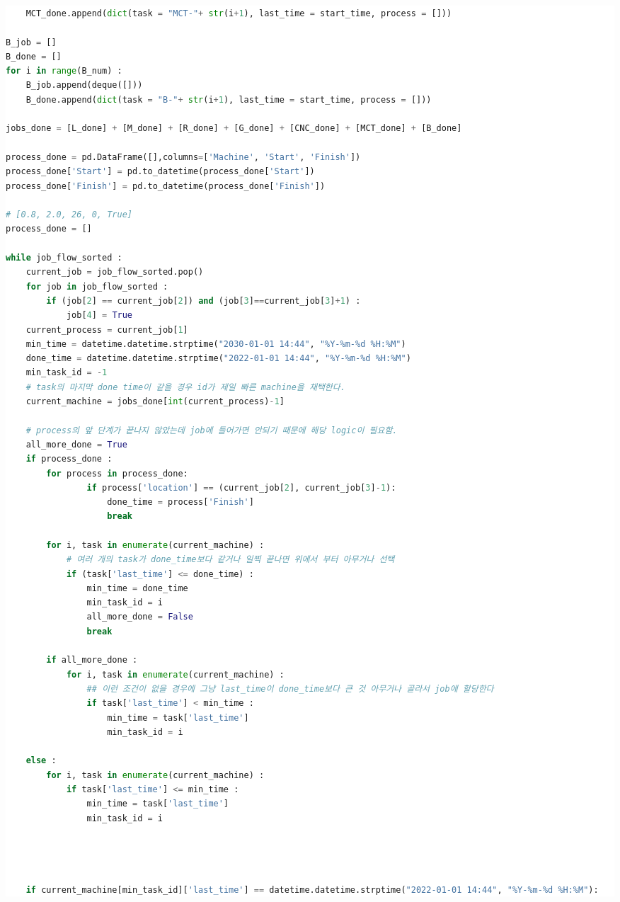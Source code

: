 ```python
    MCT_done.append(dict(task = "MCT-"+ str(i+1), last_time = start_time, process = []))

B_job = []
B_done = []
for i in range(B_num) :
    B_job.append(deque([]))
    B_done.append(dict(task = "B-"+ str(i+1), last_time = start_time, process = []))

jobs_done = [L_done] + [M_done] + [R_done] + [G_done] + [CNC_done] + [MCT_done] + [B_done]

process_done = pd.DataFrame([],columns=['Machine', 'Start', 'Finish'])
process_done['Start'] = pd.to_datetime(process_done['Start'])
process_done['Finish'] = pd.to_datetime(process_done['Finish'])

# [0.8, 2.0, 26, 0, True]
process_done = []

while job_flow_sorted :
    current_job = job_flow_sorted.pop()
    for job in job_flow_sorted : 
        if (job[2] == current_job[2]) and (job[3]==current_job[3]+1) : 
            job[4] = True
    current_process = current_job[1]
    min_time = datetime.datetime.strptime("2030-01-01 14:44", "%Y-%m-%d %H:%M")
    done_time = datetime.datetime.strptime("2022-01-01 14:44", "%Y-%m-%d %H:%M")
    min_task_id = -1
    # task의 마지막 done time이 같을 경우 id가 제일 빠른 machine을 채택한다.
    current_machine = jobs_done[int(current_process)-1]

    # process의 앞 단계가 끝나지 않았는데 job에 들어가면 안되기 때문에 해당 logic이 필요함.
    all_more_done = True
    if process_done :
        for process in process_done:
                if process['location'] == (current_job[2], current_job[3]-1):
                    done_time = process['Finish']
                    break

        for i, task in enumerate(current_machine) :
            # 여러 개의 task가 done_time보다 같거나 일찍 끝나면 위에서 부터 아무거나 선택
            if (task['last_time'] <= done_time) :
                min_time = done_time
                min_task_id = i
                all_more_done = False
                break

        if all_more_done :
            for i, task in enumerate(current_machine) :
                ## 이런 조건이 없을 경우에 그냥 last_time이 done_time보다 큰 것 아무거나 골라서 job에 할당한다
                if task['last_time'] < min_time :
                    min_time = task['last_time']
                    min_task_id = i

    else : 
        for i, task in enumerate(current_machine) :
            if task['last_time'] <= min_time :
                min_time = task['last_time']
                min_task_id = i



    
    if current_machine[min_task_id]['last_time'] == datetime.datetime.strptime("2022-01-01 14:44", "%Y-%m-%d %H:%M"):
```